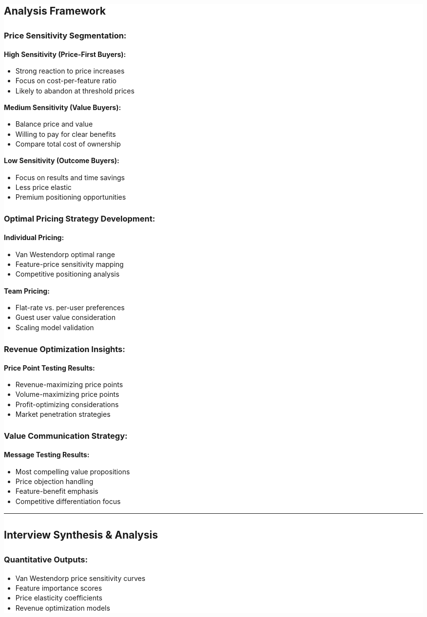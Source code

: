 ## Analysis Framework

### Price Sensitivity Segmentation:

**High Sensitivity (Price-First Buyers):**
- Strong reaction to price increases
- Focus on cost-per-feature ratio
- Likely to abandon at threshold prices

**Medium Sensitivity (Value Buyers):**
- Balance price and value
- Willing to pay for clear benefits
- Compare total cost of ownership

**Low Sensitivity (Outcome Buyers):**
- Focus on results and time savings
- Less price elastic
- Premium positioning opportunities

### Optimal Pricing Strategy Development:

**Individual Pricing:**
- Van Westendorp optimal range
- Feature-price sensitivity mapping
- Competitive positioning analysis

**Team Pricing:**
- Flat-rate vs. per-user preferences
- Guest user value consideration
- Scaling model validation

### Revenue Optimization Insights:

**Price Point Testing Results:**
- Revenue-maximizing price points
- Volume-maximizing price points
- Profit-optimizing considerations
- Market penetration strategies

### Value Communication Strategy:

**Message Testing Results:**
- Most compelling value propositions
- Price objection handling
- Feature-benefit emphasis
- Competitive differentiation focus

---

## Interview Synthesis & Analysis

### Quantitative Outputs:
- Van Westendorp price sensitivity curves
- Feature importance scores
- Price elasticity coefficients
- Revenue optimization models
